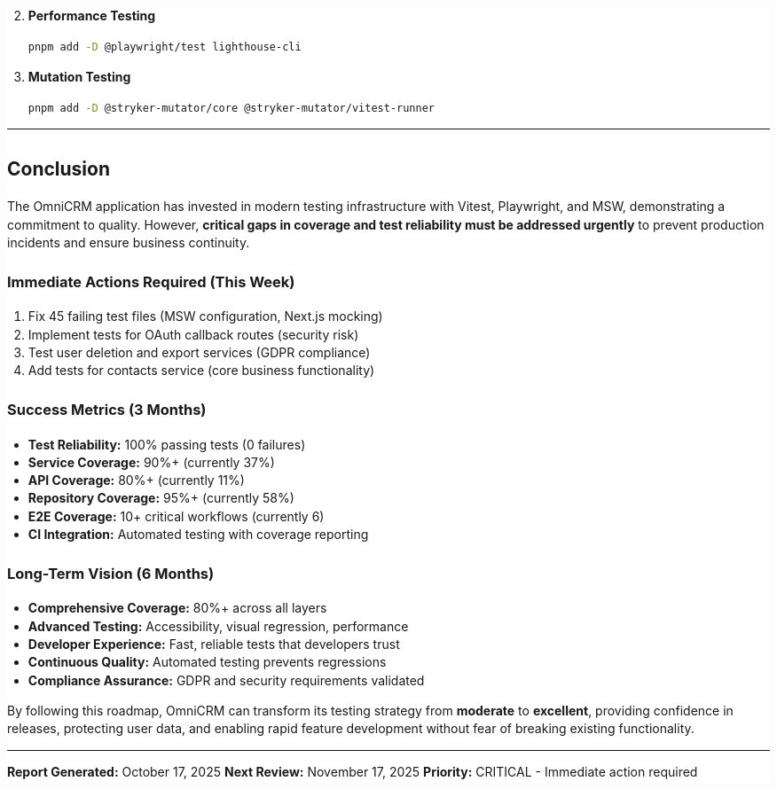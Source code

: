 2. **Performance Testing**
   ```bash
   pnpm add -D @playwright/test lighthouse-cli
   ```

3. **Mutation Testing**
   ```bash
   pnpm add -D @stryker-mutator/core @stryker-mutator/vitest-runner
   ```

---

## Conclusion

The OmniCRM application has invested in modern testing infrastructure with Vitest, Playwright, and MSW, demonstrating a commitment to quality. However, **critical gaps in coverage and test reliability must be addressed urgently** to prevent production incidents and ensure business continuity.

### Immediate Actions Required (This Week)

1. Fix 45 failing test files (MSW configuration, Next.js mocking)
2. Implement tests for OAuth callback routes (security risk)
3. Test user deletion and export services (GDPR compliance)
4. Add tests for contacts service (core business functionality)

### Success Metrics (3 Months)

- **Test Reliability:** 100% passing tests (0 failures)
- **Service Coverage:** 90%+ (currently 37%)
- **API Coverage:** 80%+ (currently 11%)
- **Repository Coverage:** 95%+ (currently 58%)
- **E2E Coverage:** 10+ critical workflows (currently 6)
- **CI Integration:** Automated testing with coverage reporting

### Long-Term Vision (6 Months)

- **Comprehensive Coverage:** 80%+ across all layers
- **Advanced Testing:** Accessibility, visual regression, performance
- **Developer Experience:** Fast, reliable tests that developers trust
- **Continuous Quality:** Automated testing prevents regressions
- **Compliance Assurance:** GDPR and security requirements validated

By following this roadmap, OmniCRM can transform its testing strategy from **moderate** to **excellent**, providing confidence in releases, protecting user data, and enabling rapid feature development without fear of breaking existing functionality.

---

**Report Generated:** October 17, 2025
**Next Review:** November 17, 2025
**Priority:** CRITICAL - Immediate action required
